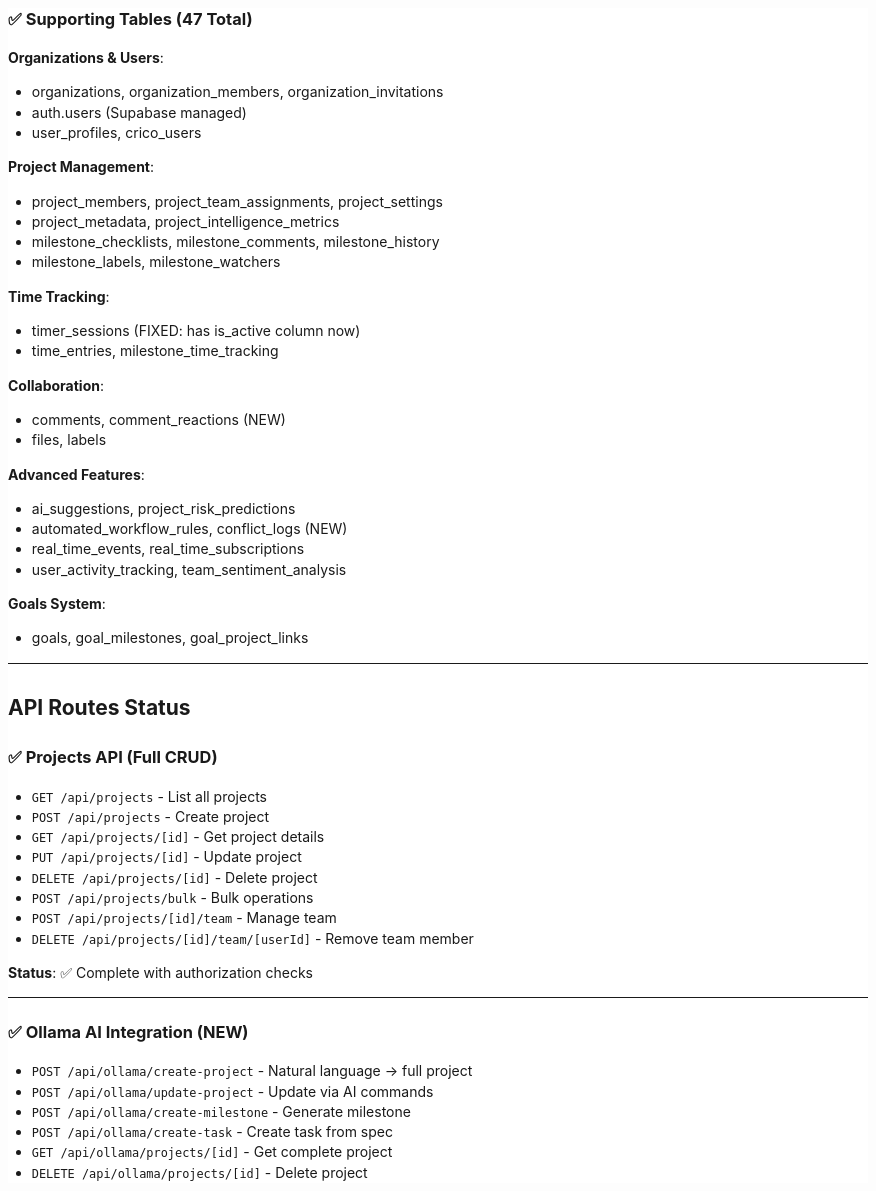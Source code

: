 
### ✅ Supporting Tables (47 Total)

**Organizations & Users**:
- organizations, organization_members, organization_invitations
- auth.users (Supabase managed)
- user_profiles, crico_users

**Project Management**:
- project_members, project_team_assignments, project_settings
- project_metadata, project_intelligence_metrics
- milestone_checklists, milestone_comments, milestone_history
- milestone_labels, milestone_watchers

**Time Tracking**:
- timer_sessions (FIXED: has is_active column now)
- time_entries, milestone_time_tracking

**Collaboration**:
- comments, comment_reactions (NEW)
- files, labels

**Advanced Features**:
- ai_suggestions, project_risk_predictions
- automated_workflow_rules, conflict_logs (NEW)
- real_time_events, real_time_subscriptions
- user_activity_tracking, team_sentiment_analysis

**Goals System**:
- goals, goal_milestones, goal_project_links

---

## API Routes Status

### ✅ Projects API (Full CRUD)
- `GET /api/projects` - List all projects
- `POST /api/projects` - Create project
- `GET /api/projects/[id]` - Get project details
- `PUT /api/projects/[id]` - Update project
- `DELETE /api/projects/[id]` - Delete project
- `POST /api/projects/bulk` - Bulk operations
- `POST /api/projects/[id]/team` - Manage team
- `DELETE /api/projects/[id]/team/[userId]` - Remove team member

**Status**: ✅ Complete with authorization checks

---

### ✅ Ollama AI Integration (NEW)
- `POST /api/ollama/create-project` - Natural language → full project
- `POST /api/ollama/update-project` - Update via AI commands
- `POST /api/ollama/create-milestone` - Generate milestone
- `POST /api/ollama/create-task` - Create task from spec
- `GET /api/ollama/projects/[id]` - Get complete project
- `DELETE /api/ollama/projects/[id]` - Delete project
